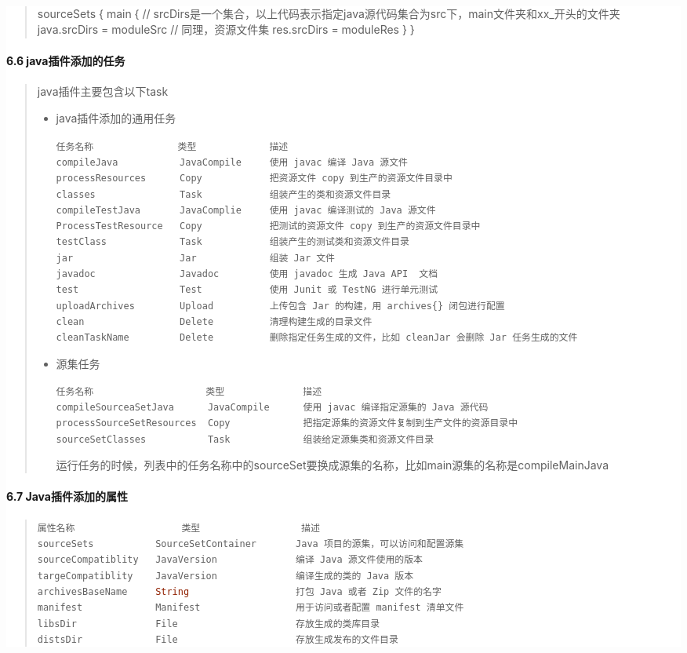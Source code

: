 >   sourceSets {
>       main {
>         	// srcDirs是一个集合，以上代码表示指定java源代码集合为src下，main文件夹和xx_开头的文件夹
>           java.srcDirs = moduleSrc
>         	// 同理，资源文件集
>        		res.srcDirs = moduleRes
>       }
>   }
>   ```

#### 6.6 java插件添加的任务

> java插件主要包含以下task
>
> - java插件添加的通用任务
>
>   ```
>   任务名称               类型             描述
>   compileJava           JavaCompile     使用 javac 编译 Java 源文件
>   processResources      Copy            把资源文件 copy 到生产的资源文件目录中
>   classes               Task            组装产生的类和资源文件目录
>   compileTestJava       JavaComplie     使用 javac 编译测试的 Java 源文件
>   ProcessTestResource   Copy            把测试的资源文件 copy 到生产的资源文件目录中
>   testClass             Task            组装产生的测试类和资源文件目录
>   jar                   Jar             组装 Jar 文件
>   javadoc               Javadoc         使用 javadoc 生成 Java API  文档
>   test                  Test            使用 Junit 或 TestNG 进行单元测试
>   uploadArchives        Upload          上传包含 Jar 的构建，用 archives{} 闭包进行配置
>   clean                 Delete          清理构建生成的目录文件
>   cleanTaskName         Delete          删除指定任务生成的文件，比如 cleanJar 会删除 Jar 任务生成的文件
>   ```
>
> - 源集任务
>
>   ```
>   任务名称                    类型              描述
>   compileSourceaSetJava      JavaCompile      使用 javac 编译指定源集的 Java 源代码
>   processSourceSetResources  Copy             把指定源集的资源文件复制到生产文件的资源目录中
>   sourceSetClasses           Task             组装给定源集类和资源文件目录
>   ```
>
>   运行任务的时候，列表中的任务名称中的sourceSet要换成源集的名称，比如main源集的名称是compileMainJava

#### 6.7 Java插件添加的属性

> ```dart
> 属性名称                   类型                  描述
> sourceSets           SourceSetContainer       Java 项目的源集，可以访问和配置源集
> sourceCompatiblity   JavaVersion              编译 Java 源文件使用的版本
> targeCompatiblity    JavaVersion              编译生成的类的 Java 版本
> archivesBaseName     String                   打包 Java 或者 Zip 文件的名字
> manifest             Manifest                 用于访问或者配置 manifest 清单文件
> libsDir              File                     存放生成的类库目录
> distsDir             File                     存放生成发布的文件目录
> ```
